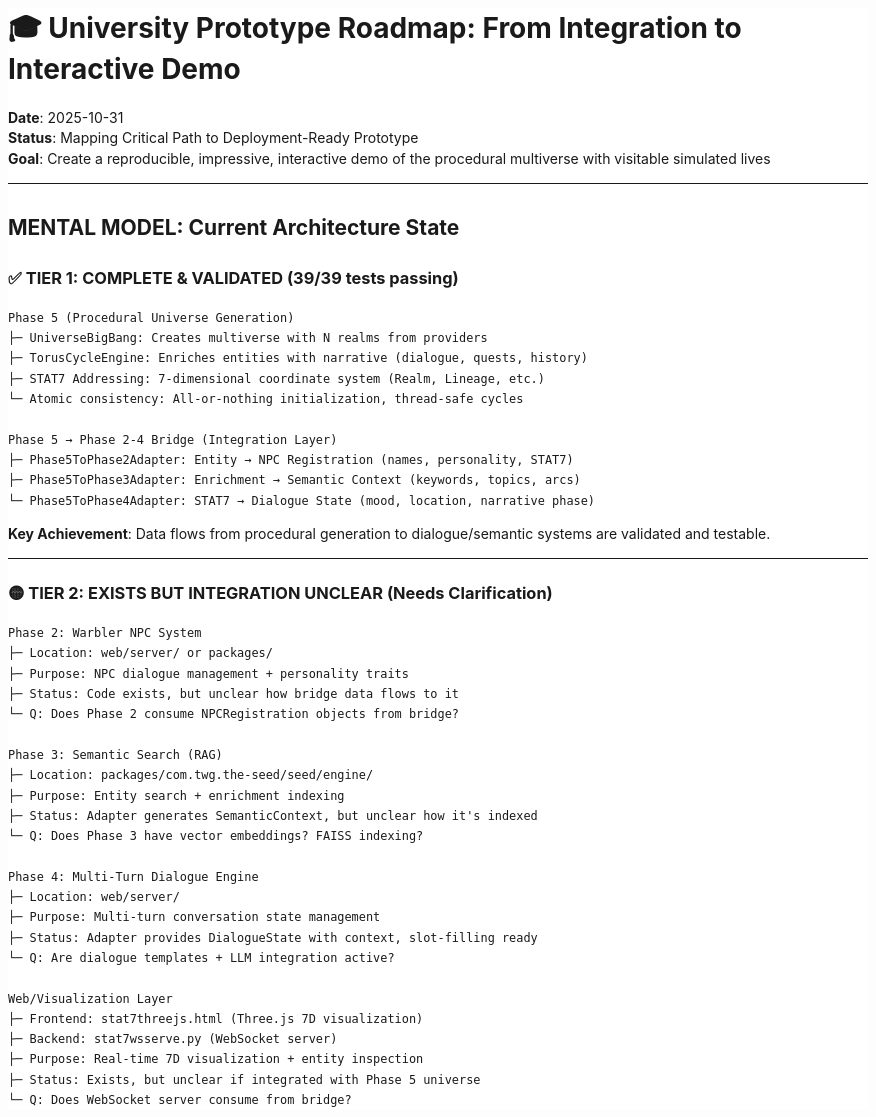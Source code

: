 # 🎓 University Prototype Roadmap: From Integration to Interactive Demo

**Date**: 2025-10-31  
**Status**: Mapping Critical Path to Deployment-Ready Prototype  
**Goal**: Create a reproducible, impressive, interactive demo of the procedural multiverse with visitable simulated lives

---

## **MENTAL MODEL: Current Architecture State**

### ✅ **TIER 1: COMPLETE & VALIDATED** (39/39 tests passing)

```
Phase 5 (Procedural Universe Generation)
├─ UniverseBigBang: Creates multiverse with N realms from providers
├─ TorusCycleEngine: Enriches entities with narrative (dialogue, quests, history)
├─ STAT7 Addressing: 7-dimensional coordinate system (Realm, Lineage, etc.)
└─ Atomic consistency: All-or-nothing initialization, thread-safe cycles

Phase 5 → Phase 2-4 Bridge (Integration Layer)
├─ Phase5ToPhase2Adapter: Entity → NPC Registration (names, personality, STAT7)
├─ Phase5ToPhase3Adapter: Enrichment → Semantic Context (keywords, topics, arcs)
└─ Phase5ToPhase4Adapter: STAT7 → Dialogue State (mood, location, narrative phase)
```

**Key Achievement**: Data flows from procedural generation to dialogue/semantic systems are validated and testable.

---

### 🟡 **TIER 2: EXISTS BUT INTEGRATION UNCLEAR** (Needs Clarification)

```
Phase 2: Warbler NPC System
├─ Location: web/server/ or packages/
├─ Purpose: NPC dialogue management + personality traits
├─ Status: Code exists, but unclear how bridge data flows to it
└─ Q: Does Phase 2 consume NPCRegistration objects from bridge?

Phase 3: Semantic Search (RAG)
├─ Location: packages/com.twg.the-seed/seed/engine/
├─ Purpose: Entity search + enrichment indexing
├─ Status: Adapter generates SemanticContext, but unclear how it's indexed
└─ Q: Does Phase 3 have vector embeddings? FAISS indexing?

Phase 4: Multi-Turn Dialogue Engine
├─ Location: web/server/
├─ Purpose: Multi-turn conversation state management
├─ Status: Adapter provides DialogueState with context, slot-filling ready
└─ Q: Are dialogue templates + LLM integration active?

Web/Visualization Layer
├─ Frontend: stat7threejs.html (Three.js 7D visualization)
├─ Backend: stat7wsserve.py (WebSocket server)
├─ Purpose: Real-time 7D visualization + entity inspection
├─ Status: Exists, but unclear if integrated with Phase 5 universe
└─ Q: Does WebSocket server consume from bridge?
```
